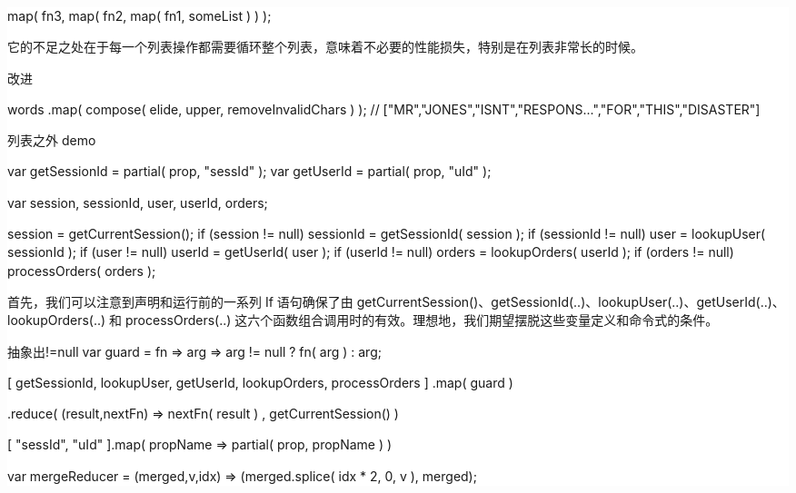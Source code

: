 map(
	fn3,
	map(
		fn2,
		map( fn1, someList )
	)
);


它的不足之处在于每一个列表操作都需要循环整个列表，意味着不必要的性能损失，特别是在列表非常长的时候。

改进

words
.map(
	compose( elide, upper, removeInvalidChars )
);
// ["MR","JONES","ISNT","RESPONS...","FOR","THIS","DISASTER"]





列表之外 demo

var getSessionId = partial( prop, "sessId" );
var getUserId = partial( prop, "uId" );

var session, sessionId, user, userId, orders;

session = getCurrentSession();
if (session != null) sessionId = getSessionId( session );
if (sessionId != null) user = lookupUser( sessionId );
if (user != null) userId = getUserId( user );
if (userId != null) orders = lookupOrders( userId );
if (orders != null) processOrders( orders );

首先，我们可以注意到声明和运行前的一系列 If 语句确保了由 getCurrentSession()、getSessionId(..)、lookupUser(..)、getUserId(..)、lookupOrders(..) 和 processOrders(..) 这六个函数组合调用时的有效。理想地，我们期望摆脱这些变量定义和命令式的条件。

抽象出!=null
var guard =
	fn =>
		arg =>
			arg != null ? fn( arg ) : arg;



[ getSessionId, lookupUser, getUserId, lookupOrders, processOrders ]
.map( guard )   


.reduce(
	(result,nextFn) => nextFn( result )
	, getCurrentSession()
)


[ "sessId", "uId" ].map( propName => partial( prop, propName ) )

var mergeReducer =
	(merged,v,idx) =>
		(merged.splice( idx * 2, 0, v ), merged);
